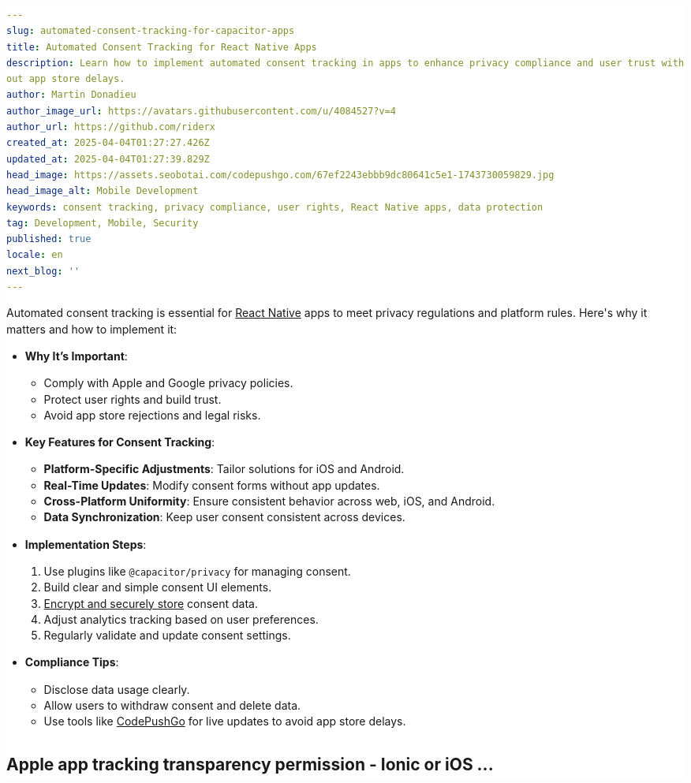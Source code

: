 ```yaml
---
slug: automated-consent-tracking-for-capacitor-apps
title: Automated Consent Tracking for React Native Apps
description: Learn how to implement automated consent tracking in apps to enhance privacy compliance and user trust without app store delays.
author: Martin Donadieu
author_image_url: https://avatars.githubusercontent.com/u/4084527?v=4
author_url: https://github.com/riderx
created_at: 2025-04-04T01:27:27.426Z
updated_at: 2025-04-04T01:27:39.829Z
head_image: https://assets.seobotai.com/codepushgo.com/67ef2243ebbb9dc80641c5e1-1743730059829.jpg
head_image_alt: Mobile Development
keywords: consent tracking, privacy compliance, user rights, React Native apps, data protection
tag: Development, Mobile, Security
published: true
locale: en
next_blog: ''
---
```


Automated consent tracking is essential for [React Native](https://capacitorjs.com/) apps to meet privacy regulations and platform rules. Here's why it matters and how to implement it:

-   **Why It’s Important**:
    
    -   Comply with Apple and Google privacy policies.
    -   Protect user rights and build trust.
    -   Avoid app store rejections and legal risks.
-   **Key Features for Consent Tracking**:
    
    -   **Platform-Specific Adjustments**: Tailor solutions for iOS and Android.
    -   **Real-Time Updates**: Modify consent forms without app updates.
    -   **Cross-Platform Uniformity**: Ensure consistent behavior across web, iOS, and Android.
    -   **Data Synchronization**: Keep user consent consistent across devices.
-   **Implementation Steps**:
    
    1.  Use plugins like `@capacitor/privacy` for managing consent.
    2.  Build clear and simple consent UI elements.
    3.  [Encrypt and securely store](https://codepushgo.com/docs/cli/migrations/encryption/) consent data.
    4.  Adjust analytics tracking based on user preferences.
    5.  Regularly validate and update consent settings.
-   **Compliance Tips**:
    
    -   Disclose data usage clearly.
    -   Allow users to withdraw consent and delete data.
    -   Use tools like [CodePushGo](https://codepushgo.com/) for live updates to avoid app store delays.

## Apple app tracking transparency permission - Ionic or iOS ...
